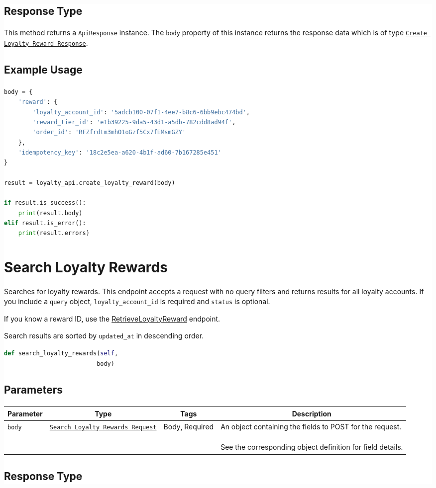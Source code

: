 ## Response Type

This method returns a `ApiResponse` instance. The `body` property of this instance returns the response data which is of type [`Create Loyalty Reward Response`](../../doc/models/create-loyalty-reward-response.md).

## Example Usage

```python
body = {
    'reward': {
        'loyalty_account_id': '5adcb100-07f1-4ee7-b8c6-6bb9ebc474bd',
        'reward_tier_id': 'e1b39225-9da5-43d1-a5db-782cdd8ad94f',
        'order_id': 'RFZfrdtm3mhO1oGzf5Cx7fEMsmGZY'
    },
    'idempotency_key': '18c2e5ea-a620-4b1f-ad60-7b167285e451'
}

result = loyalty_api.create_loyalty_reward(body)

if result.is_success():
    print(result.body)
elif result.is_error():
    print(result.errors)
```


# Search Loyalty Rewards

Searches for loyalty rewards. This endpoint accepts a request with no query filters and returns results for all loyalty accounts.
If you include a `query` object, `loyalty_account_id` is required and `status` is  optional.

If you know a reward ID, use the
[RetrieveLoyaltyReward](../../doc/api/loyalty.md#retrieve-loyalty-reward) endpoint.

Search results are sorted by `updated_at` in descending order.

```python
def search_loyalty_rewards(self,
                          body)
```

## Parameters

| Parameter | Type | Tags | Description |
|  --- | --- | --- | --- |
| `body` | [`Search Loyalty Rewards Request`](../../doc/models/search-loyalty-rewards-request.md) | Body, Required | An object containing the fields to POST for the request.<br><br>See the corresponding object definition for field details. |

## Response Type
